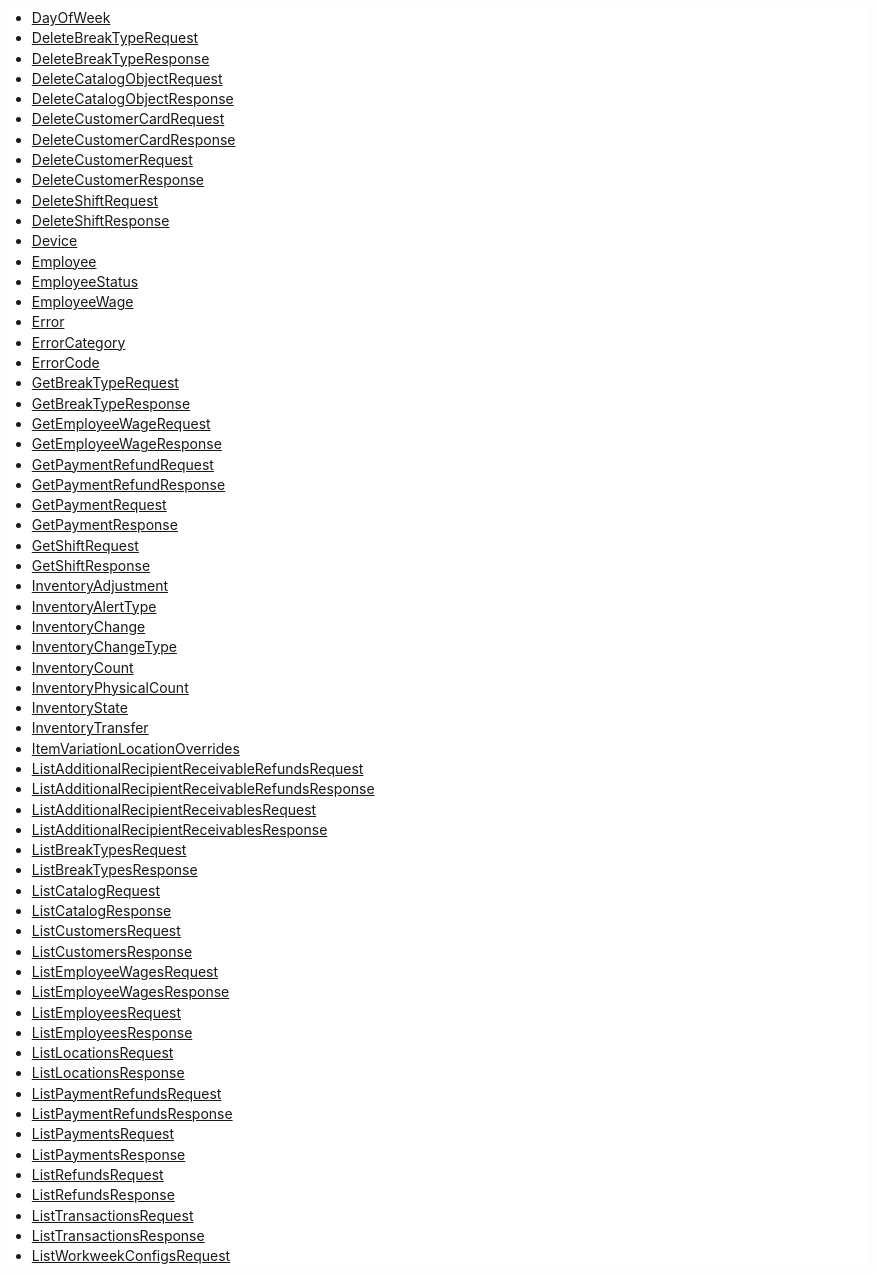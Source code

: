  - [DayOfWeek](docs/DayOfWeek.md)
 - [DeleteBreakTypeRequest](docs/DeleteBreakTypeRequest.md)
 - [DeleteBreakTypeResponse](docs/DeleteBreakTypeResponse.md)
 - [DeleteCatalogObjectRequest](docs/DeleteCatalogObjectRequest.md)
 - [DeleteCatalogObjectResponse](docs/DeleteCatalogObjectResponse.md)
 - [DeleteCustomerCardRequest](docs/DeleteCustomerCardRequest.md)
 - [DeleteCustomerCardResponse](docs/DeleteCustomerCardResponse.md)
 - [DeleteCustomerRequest](docs/DeleteCustomerRequest.md)
 - [DeleteCustomerResponse](docs/DeleteCustomerResponse.md)
 - [DeleteShiftRequest](docs/DeleteShiftRequest.md)
 - [DeleteShiftResponse](docs/DeleteShiftResponse.md)
 - [Device](docs/Device.md)
 - [Employee](docs/Employee.md)
 - [EmployeeStatus](docs/EmployeeStatus.md)
 - [EmployeeWage](docs/EmployeeWage.md)
 - [Error](docs/Error.md)
 - [ErrorCategory](docs/ErrorCategory.md)
 - [ErrorCode](docs/ErrorCode.md)
 - [GetBreakTypeRequest](docs/GetBreakTypeRequest.md)
 - [GetBreakTypeResponse](docs/GetBreakTypeResponse.md)
 - [GetEmployeeWageRequest](docs/GetEmployeeWageRequest.md)
 - [GetEmployeeWageResponse](docs/GetEmployeeWageResponse.md)
 - [GetPaymentRefundRequest](docs/GetPaymentRefundRequest.md)
 - [GetPaymentRefundResponse](docs/GetPaymentRefundResponse.md)
 - [GetPaymentRequest](docs/GetPaymentRequest.md)
 - [GetPaymentResponse](docs/GetPaymentResponse.md)
 - [GetShiftRequest](docs/GetShiftRequest.md)
 - [GetShiftResponse](docs/GetShiftResponse.md)
 - [InventoryAdjustment](docs/InventoryAdjustment.md)
 - [InventoryAlertType](docs/InventoryAlertType.md)
 - [InventoryChange](docs/InventoryChange.md)
 - [InventoryChangeType](docs/InventoryChangeType.md)
 - [InventoryCount](docs/InventoryCount.md)
 - [InventoryPhysicalCount](docs/InventoryPhysicalCount.md)
 - [InventoryState](docs/InventoryState.md)
 - [InventoryTransfer](docs/InventoryTransfer.md)
 - [ItemVariationLocationOverrides](docs/ItemVariationLocationOverrides.md)
 - [ListAdditionalRecipientReceivableRefundsRequest](docs/ListAdditionalRecipientReceivableRefundsRequest.md)
 - [ListAdditionalRecipientReceivableRefundsResponse](docs/ListAdditionalRecipientReceivableRefundsResponse.md)
 - [ListAdditionalRecipientReceivablesRequest](docs/ListAdditionalRecipientReceivablesRequest.md)
 - [ListAdditionalRecipientReceivablesResponse](docs/ListAdditionalRecipientReceivablesResponse.md)
 - [ListBreakTypesRequest](docs/ListBreakTypesRequest.md)
 - [ListBreakTypesResponse](docs/ListBreakTypesResponse.md)
 - [ListCatalogRequest](docs/ListCatalogRequest.md)
 - [ListCatalogResponse](docs/ListCatalogResponse.md)
 - [ListCustomersRequest](docs/ListCustomersRequest.md)
 - [ListCustomersResponse](docs/ListCustomersResponse.md)
 - [ListEmployeeWagesRequest](docs/ListEmployeeWagesRequest.md)
 - [ListEmployeeWagesResponse](docs/ListEmployeeWagesResponse.md)
 - [ListEmployeesRequest](docs/ListEmployeesRequest.md)
 - [ListEmployeesResponse](docs/ListEmployeesResponse.md)
 - [ListLocationsRequest](docs/ListLocationsRequest.md)
 - [ListLocationsResponse](docs/ListLocationsResponse.md)
 - [ListPaymentRefundsRequest](docs/ListPaymentRefundsRequest.md)
 - [ListPaymentRefundsResponse](docs/ListPaymentRefundsResponse.md)
 - [ListPaymentsRequest](docs/ListPaymentsRequest.md)
 - [ListPaymentsResponse](docs/ListPaymentsResponse.md)
 - [ListRefundsRequest](docs/ListRefundsRequest.md)
 - [ListRefundsResponse](docs/ListRefundsResponse.md)
 - [ListTransactionsRequest](docs/ListTransactionsRequest.md)
 - [ListTransactionsResponse](docs/ListTransactionsResponse.md)
 - [ListWorkweekConfigsRequest](docs/ListWorkweekConfigsRequest.md)